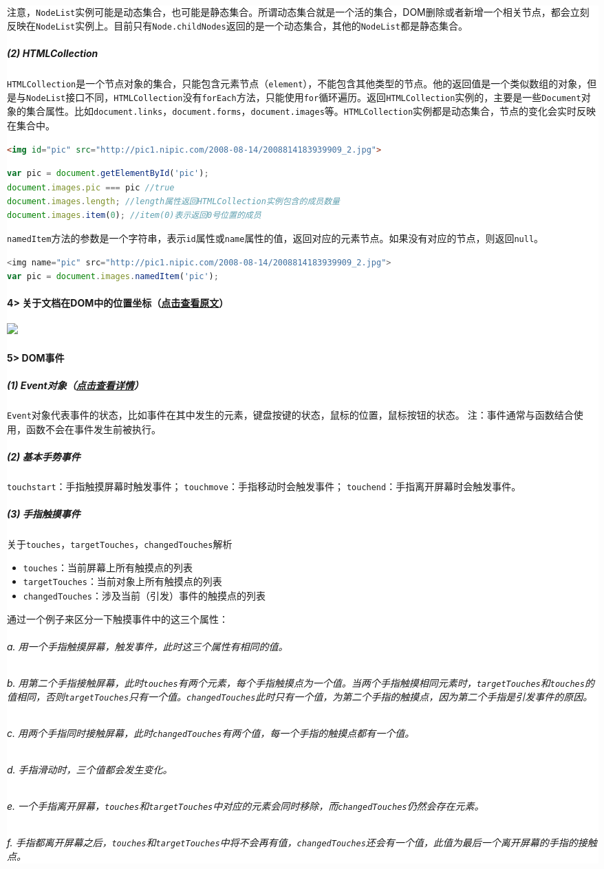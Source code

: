 ```javascript
```
注意，`NodeList`实例可能是动态集合，也可能是静态集合。所谓动态集合就是一个活的集合，DOM删除或者新增一个相关节点，都会立刻反映在`NodeList`实例上。目前只有`Node.childNodes`返回的是一个动态集合，其他的`NodeList`都是静态集合。

##### (2) HTMLCollection
`HTMLCollection`是一个节点对象的集合，只能包含元素节点（`element`），不能包含其他类型的节点。他的返回值是一个类似数组的对象，但是与`NodeList`接口不同，`HTMLCollection`没有`forEach`方法，只能使用`for`循环遍历。返回`HTMLCollection`实例的，主要是一些`Document`对象的集合属性。比如`document.links`，`document.forms`，`document.images`等。`HTMLCollection`实例都是动态集合，节点的变化会实时反映在集合中。
```html
<img id="pic" src="http://pic1.nipic.com/2008-08-14/2008814183939909_2.jpg">
```
```javascript
var pic = document.getElementById('pic');
document.images.pic === pic //true
document.images.length; //length属性返回HTMLCollection实例包含的成员数量
document.images.item(0); //item(0)表示返回0号位置的成员
```
`namedItem`方法的参数是一个字符串，表示`id`属性或`name`属性的值，返回对应的元素节点。如果没有对应的节点，则返回`null`。
```javascript
<img name="pic" src="http://pic1.nipic.com/2008-08-14/2008814183939909_2.jpg">
var pic = document.images.namedItem('pic');
```

#### 4> 关于文档在DOM中的位置坐标（[点击查看原文](https://www.cnblogs.com/youziclub/p/4811069.html)）
![](https://github.com/Michelle111111/makedown-images/blob/master/img/js%E6%9D%83%E5%A8%81%E6%8C%87%E5%8D%97%E7%9A%84png/clipboard.png)

#### 5> DOM事件
##### (1) Event对象（[点击查看详情](http://www.w3school.com.cn/jsref/dom_obj_event.asp)）
`Event`对象代表事件的状态，比如事件在其中发生的元素，键盘按键的状态，鼠标的位置，鼠标按钮的状态。
注：事件通常与函数结合使用，函数不会在事件发生前被执行。

##### (2) 基本手势事件
`touchstart`：手指触摸屏幕时触发事件；
`touchmove`：手指移动时会触发事件；
`touchend`：手指离开屏幕时会触发事件。

##### (3) 手指触摸事件
关于`touches`，`targetTouches`，`changedTouches`解析
* `touches`：当前屏幕上所有触摸点的列表
* `targetTouches`：当前对象上所有触摸点的列表
* `changedTouches`：涉及当前（引发）事件的触摸点的列表

通过一个例子来区分一下触摸事件中的这三个属性：
###### a. 用一个手指触摸屏幕，触发事件，此时这三个属性有相同的值。
###### b. 用第二个手指接触屏幕，此时`touches`有两个元素，每个手指触摸点为一个值。当两个手指触摸相同元素时，`targetTouches`和`touches`的值相同，否则`targetTouches`只有一个值。`changedTouches`此时只有一个值，为第二个手指的触摸点，因为第二个手指是引发事件的原因。
###### c. 用两个手指同时接触屏幕，此时`changedTouches`有两个值，每一个手指的触摸点都有一个值。
###### d. 手指滑动时，三个值都会发生变化。
###### e. 一个手指离开屏幕，`touches`和`targetTouches`中对应的元素会同时移除，而`changedTouches`仍然会存在元素。
###### f. 手指都离开屏幕之后，`touches`和`targetTouches`中将不会再有值，`changedTouches`还会有一个值，此值为最后一个离开屏幕的手指的接触点。
